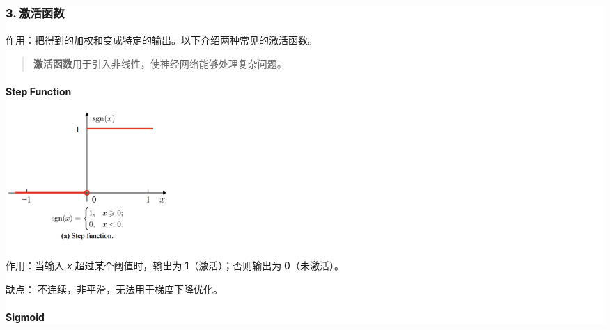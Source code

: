 

### 3. 激活函数

作用：把得到的加权和变成特定的输出。以下介绍两种常见的激活函数。

> **激活函数**用于引入非线性，使神经网络能够处理复杂问题。

#### Step Function

<img src="./ch06.assets/image-20241215201007658.png" alt="image-20241215201007658" style="zoom:33%;" />

作用：当输入 $x$ 超过某个阈值时，输出为 $1$（激活）；否则输出为 $0$（未激活）。

缺点： 不连续，非平滑，无法用于梯度下降优化。



#### Sigmoid
